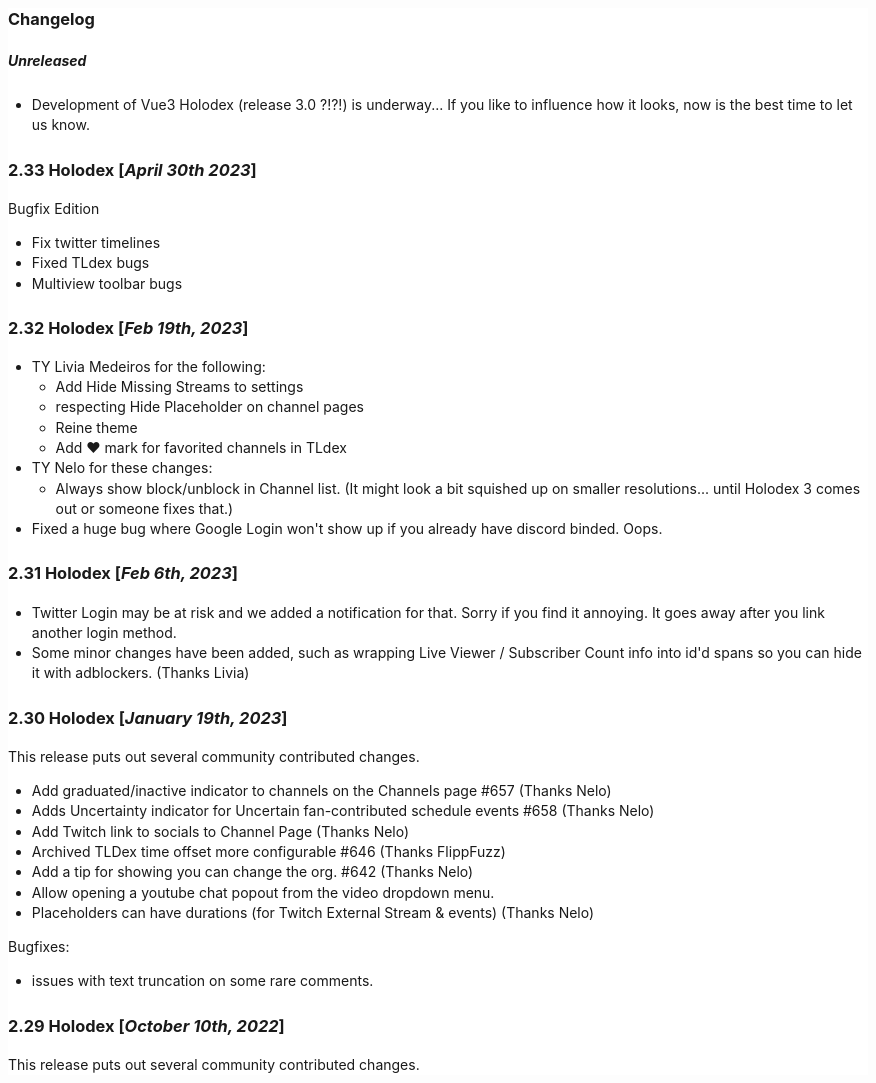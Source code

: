 ### Changelog

##### Unreleased

- Development of Vue3 Holodex (release 3.0 ?!?!) is underway... If you like to influence how it looks, now is the best time to let us know.

### 2.33 Holodex [*April 30th 2023*]

Bugfix Edition

- Fix twitter timelines
- Fixed TLdex bugs
- Multiview toolbar bugs


### 2.32 Holodex [*Feb 19th, 2023*]

- TY Livia Medeiros for the following:
  - Add Hide Missing Streams to settings
  - respecting Hide Placeholder on channel pages
  - Reine theme
  -  Add ❤ mark for favorited channels in TLdex 
- TY Nelo for these changes:
  - Always show block/unblock in Channel list. (It might look a bit squished up on smaller resolutions... until Holodex 3 comes out or someone fixes that.)
- Fixed a huge bug where Google Login won't show up if you already have discord binded. Oops.

### 2.31 Holodex [*Feb 6th, 2023*]

- Twitter Login may be at risk and we added a notification for that. Sorry if you find it annoying. It goes away after you link another login method.
- Some minor changes have been added, such as wrapping Live Viewer / Subscriber Count info into id'd spans so you can hide it with adblockers. (Thanks Livia)

### 2.30 Holodex [*January 19th, 2023*]

This release puts out several community contributed changes.

- Add graduated/inactive indicator to channels on the Channels page #657 (Thanks Nelo)
- Adds Uncertainty indicator for Uncertain fan-contributed schedule events #658 (Thanks Nelo)
- Add Twitch link to socials to Channel Page (Thanks Nelo)
- Archived TLDex time offset more configurable #646 (Thanks FlippFuzz)
- Add a tip for showing you can change the org. #642 (Thanks Nelo)
- Allow opening a youtube chat popout from the video dropdown menu.
- Placeholders can have durations (for Twitch External Stream & events) (Thanks Nelo)


Bugfixes:

- issues with text truncation on some rare comments.

### 2.29 Holodex [*October 10th, 2022*]

This release puts out several community contributed changes.
